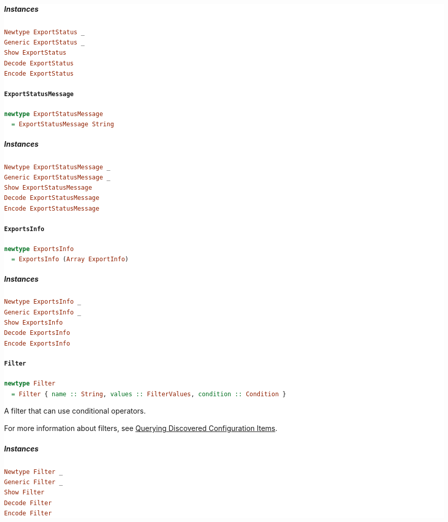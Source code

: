##### Instances
``` purescript
Newtype ExportStatus _
Generic ExportStatus _
Show ExportStatus
Decode ExportStatus
Encode ExportStatus
```

#### `ExportStatusMessage`

``` purescript
newtype ExportStatusMessage
  = ExportStatusMessage String
```

##### Instances
``` purescript
Newtype ExportStatusMessage _
Generic ExportStatusMessage _
Show ExportStatusMessage
Decode ExportStatusMessage
Encode ExportStatusMessage
```

#### `ExportsInfo`

``` purescript
newtype ExportsInfo
  = ExportsInfo (Array ExportInfo)
```

##### Instances
``` purescript
Newtype ExportsInfo _
Generic ExportsInfo _
Show ExportsInfo
Decode ExportsInfo
Encode ExportsInfo
```

#### `Filter`

``` purescript
newtype Filter
  = Filter { name :: String, values :: FilterValues, condition :: Condition }
```

<p>A filter that can use conditional operators.</p> <p>For more information about filters, see <a href="http://docs.aws.amazon.com/application-discovery/latest/APIReference/discovery-api-queries.html">Querying Discovered Configuration Items</a>. </p>

##### Instances
``` purescript
Newtype Filter _
Generic Filter _
Show Filter
Decode Filter
Encode Filter
```

